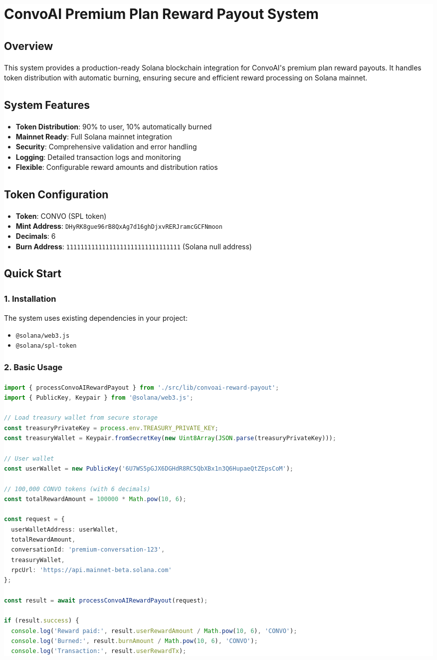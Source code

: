 # ConvoAI Premium Plan Reward Payout System

## Overview

This system provides a production-ready Solana blockchain integration for ConvoAI's premium plan reward payouts. It handles token distribution with automatic burning, ensuring secure and efficient reward processing on Solana mainnet.

## System Features

- **Token Distribution**: 90% to user, 10% automatically burned
- **Mainnet Ready**: Full Solana mainnet integration
- **Security**: Comprehensive validation and error handling
- **Logging**: Detailed transaction logs and monitoring
- **Flexible**: Configurable reward amounts and distribution ratios

## Token Configuration

- **Token**: CONVO (SPL token)
- **Mint Address**: `DHyRK8gue96rB8QxAg7d16ghDjxvRERJramcGCFNmoon`
- **Decimals**: 6
- **Burn Address**: `11111111111111111111111111111111` (Solana null address)

## Quick Start

### 1. Installation

The system uses existing dependencies in your project:
- `@solana/web3.js`
- `@solana/spl-token`

### 2. Basic Usage

```typescript
import { processConvoAIRewardPayout } from './src/lib/convoai-reward-payout';
import { PublicKey, Keypair } from '@solana/web3.js';

// Load treasury wallet from secure storage
const treasuryPrivateKey = process.env.TREASURY_PRIVATE_KEY;
const treasuryWallet = Keypair.fromSecretKey(new Uint8Array(JSON.parse(treasuryPrivateKey)));

// User wallet
const userWallet = new PublicKey('6U7WS5pGJX6DGHdR8RC5QbXBx1n3Q6HupaeQtZEpsCoM');

// 100,000 CONVO tokens (with 6 decimals)
const totalRewardAmount = 100000 * Math.pow(10, 6);

const request = {
  userWalletAddress: userWallet,
  totalRewardAmount,
  conversationId: 'premium-conversation-123',
  treasuryWallet,
  rpcUrl: 'https://api.mainnet-beta.solana.com'
};

const result = await processConvoAIRewardPayout(request);

if (result.success) {
  console.log('Reward paid:', result.userRewardAmount / Math.pow(10, 6), 'CONVO');
  console.log('Burned:', result.burnAmount / Math.pow(10, 6), 'CONVO');
  console.log('Transaction:', result.userRewardTx);
```